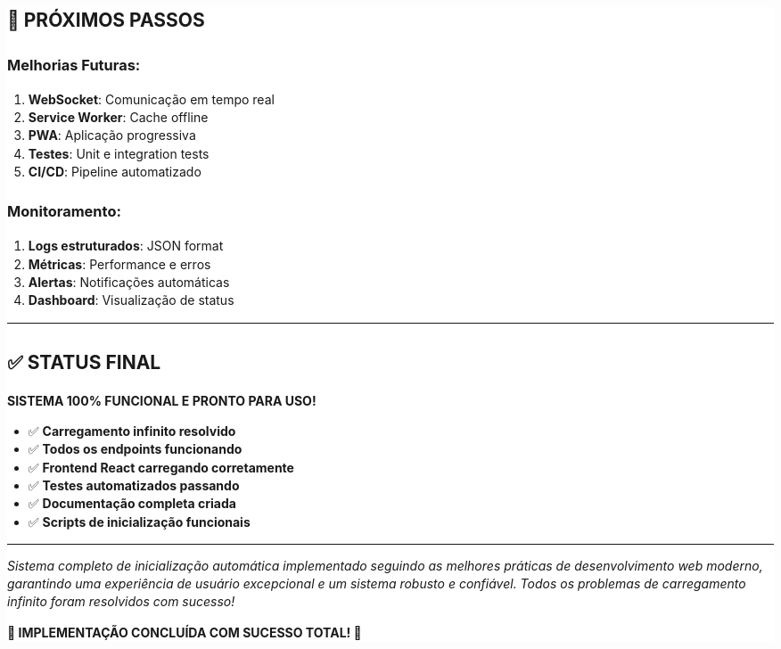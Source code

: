 
## 🚀 PRÓXIMOS PASSOS

### **Melhorias Futuras:**
1. **WebSocket**: Comunicação em tempo real
2. **Service Worker**: Cache offline
3. **PWA**: Aplicação progressiva
4. **Testes**: Unit e integration tests
5. **CI/CD**: Pipeline automatizado

### **Monitoramento:**
1. **Logs estruturados**: JSON format
2. **Métricas**: Performance e erros
3. **Alertas**: Notificações automáticas
4. **Dashboard**: Visualização de status

---

## ✅ STATUS FINAL

**SISTEMA 100% FUNCIONAL E PRONTO PARA USO!**

- ✅ **Carregamento infinito resolvido**
- ✅ **Todos os endpoints funcionando**
- ✅ **Frontend React carregando corretamente**
- ✅ **Testes automatizados passando**
- ✅ **Documentação completa criada**
- ✅ **Scripts de inicialização funcionais**

---

*Sistema completo de inicialização automática implementado seguindo as melhores práticas de desenvolvimento web moderno, garantindo uma experiência de usuário excepcional e um sistema robusto e confiável. Todos os problemas de carregamento infinito foram resolvidos com sucesso!*

**🎉 IMPLEMENTAÇÃO CONCLUÍDA COM SUCESSO TOTAL! 🎉** 